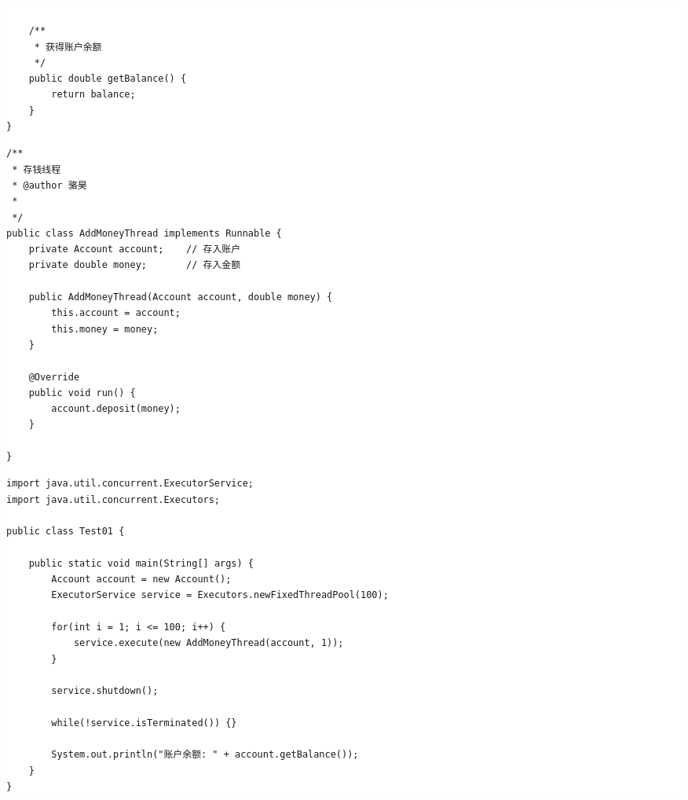```
 
    /**
     * 获得账户余额
     */
    public double getBalance() {
        return balance;
    }
}
```

```
/**
 * 存钱线程
 * @author 骆昊
 *
 */
public class AddMoneyThread implements Runnable {
    private Account account;    // 存入账户
    private double money;       // 存入金额
 
    public AddMoneyThread(Account account, double money) {
        this.account = account;
        this.money = money;
    }
 
    @Override
    public void run() {
        account.deposit(money);
    }
 
}
```

```
import java.util.concurrent.ExecutorService;
import java.util.concurrent.Executors;
 
public class Test01 {
 
    public static void main(String[] args) {
        Account account = new Account();
        ExecutorService service = Executors.newFixedThreadPool(100);
 
        for(int i = 1; i <= 100; i++) {
            service.execute(new AddMoneyThread(account, 1));
        }
 
        service.shutdown();
 
        while(!service.isTerminated()) {}
 
        System.out.println("账户余额: " + account.getBalance());
    }
}
```
